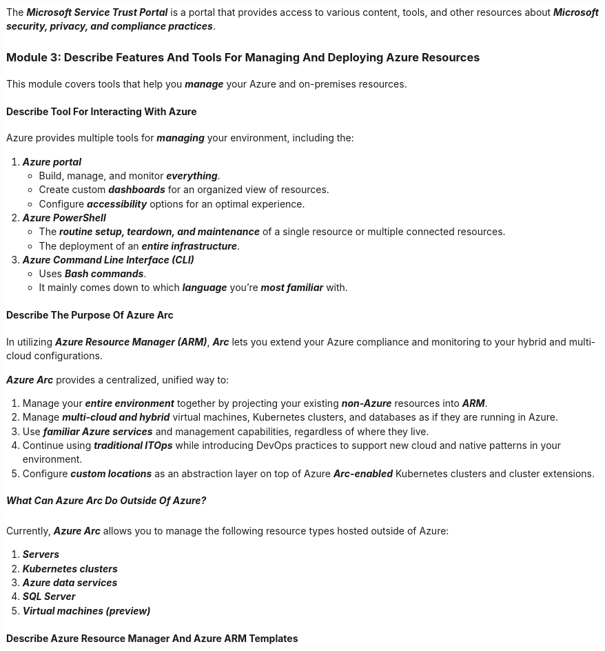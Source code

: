 The ***Microsoft Service Trust Portal*** is a portal that provides access to various content, tools, and other resources about ***Microsoft security, privacy, and compliance practices***.

### Module 3: Describe Features And Tools For Managing And Deploying Azure Resources

This module covers tools that help you ***manage*** your Azure and on-premises resources.

#### Describe Tool For Interacting With Azure

Azure provides multiple tools for ***managing*** your environment, including the:

1. ***Azure portal***
    - Build, manage, and monitor ***everything***.
    - Create custom ***dashboards*** for an organized view of resources.
    - Configure ***accessibility*** options for an optimal experience.
2. ***Azure PowerShell***
    - The ***routine setup, teardown, and maintenance*** of a single resource or multiple connected resources.
    - The deployment of an ***entire infrastructure***.
3. ***Azure Command Line Interface (CLI)***
    - Uses ***Bash commands***.
    - It mainly comes down to which ***language*** you’re ***most familiar*** with.

#### Describe The Purpose Of Azure Arc

In utilizing ***Azure Resource Manager (ARM)***, ***Arc*** lets you extend your Azure compliance and monitoring to your hybrid and multi-cloud configurations.

***Azure Arc*** provides a centralized, unified way to:

1. Manage your ***entire environment*** together by projecting your existing ***non-Azure*** resources into ***ARM***.
2. Manage ***multi-cloud and hybrid*** virtual machines, Kubernetes clusters, and databases as if they are running in Azure.
3. Use ***familiar Azure services*** and management capabilities, regardless of where they live.
4. Continue using ***traditional ITOps*** while introducing DevOps practices to support new cloud and native patterns in your environment.
5. Configure ***custom locations*** as an abstraction layer on top of Azure ***Arc-enabled*** Kubernetes clusters and cluster extensions.

##### What Can Azure Arc Do Outside Of Azure?

Currently, ***Azure Arc*** allows you to manage the following resource types hosted outside of Azure:

1. ***Servers***
2. ***Kubernetes clusters***
3. ***Azure data services***
4. ***SQL Server***
5. ***Virtual machines (preview)***

#### Describe Azure Resource Manager And Azure ARM Templates
